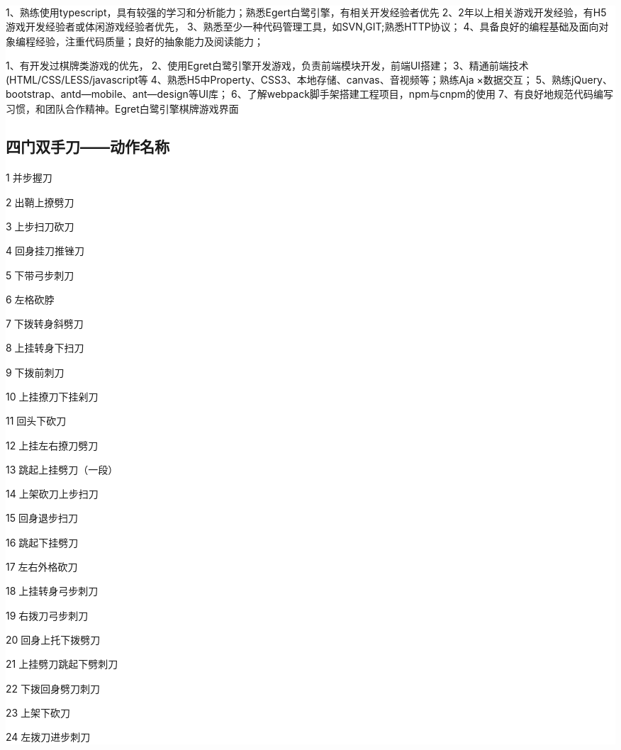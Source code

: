 1、熟练使用typescript，具有较强的学习和分析能力；熟悉Egert白鹭引擎，有相关开发经验者优先
2、2年以上相关游戏开发经验，有H5游戏开发经验者或体闲游戏经验者优先，
3、熟悉至少一种代码管理工具，如SVN,GIT;熟悉HTTP协议；
4、具备良好的编程基础及面向对象编程经验，注重代码质量；良好的抽象能力及阅读能力；

1、有开发过棋牌类游戏的优先，
2、使用Egret白鹭引擎开发游戏，负责前端模块开发，前端UI搭建；
3、精通前端技术(HTML/CSS/LESS/javascript等
4、熟悉H5中Property、CSS3、本地存储、canvas、音视频等；熟练Aja ×数据交互；
5、熟练jQuery、bootstrap、antd—mobile、ant—design等UI库；
6、了解webpack脚手架搭建工程项目，npm与cnpm的使用
7、有良好地规范代码编写习惯，和团队合作精神。Egret白鹭引擎棋牌游戏界面
## 四门双手刀——动作名称

1 并步握刀 

2 出鞘上撩劈刀

3 上步扫刀砍刀 

4 回身挂刀推锉刀

5 下带弓步刺刀 

6 左格砍脖

7 下拨转身斜劈刀 

8 上挂转身下扫刀

9 下拨前刺刀 

10 上挂撩刀下挂剁刀

11 回头下砍刀 

12 上挂左右撩刀劈刀

13 跳起上挂劈刀（一段） 

14 上架砍刀上步扫刀

15 回身退步扫刀 

16 跳起下挂劈刀

17 左右外格砍刀 

18 上挂转身弓步刺刀

19 右拨刀弓步刺刀 

20 回身上托下拨劈刀

21 上挂劈刀跳起下劈刺刀 

22 下拨回身劈刀刺刀

23 上架下砍刀 

24 左拨刀进步刺刀
